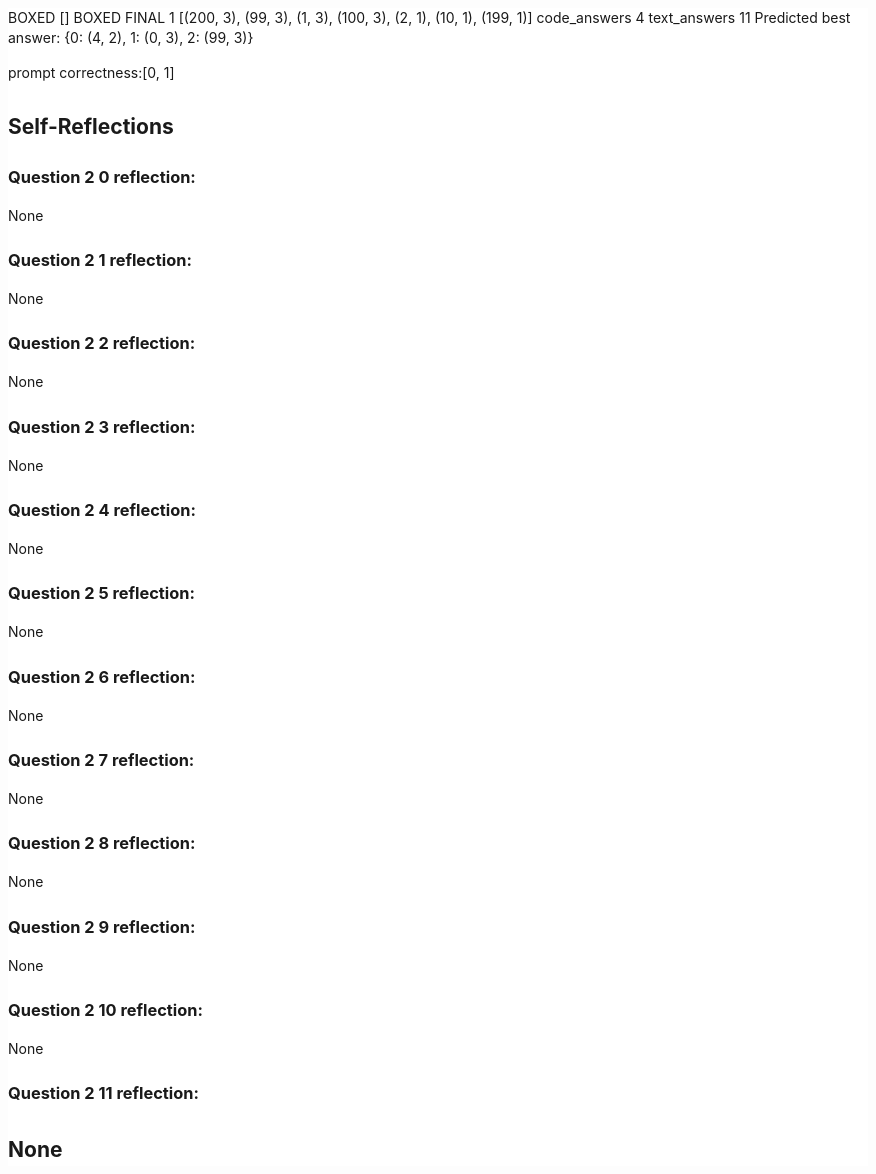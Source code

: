 BOXED []
BOXED FINAL 1
[(200, 3), (99, 3), (1, 3), (100, 3), (2, 1), (10, 1), (199, 1)]
code_answers 4 text_answers 11
Predicted best answer: {0: (4, 2), 1: (0, 3), 2: (99, 3)}

prompt correctness:[0, 1]

## Self-Reflections

### Question 2 0 reflection:
None
### Question 2 1 reflection:
None
### Question 2 2 reflection:
None
### Question 2 3 reflection:
None
### Question 2 4 reflection:
None
### Question 2 5 reflection:
None
### Question 2 6 reflection:
None
### Question 2 7 reflection:
None
### Question 2 8 reflection:
None
### Question 2 9 reflection:
None
### Question 2 10 reflection:
None
### Question 2 11 reflection:
None
---
